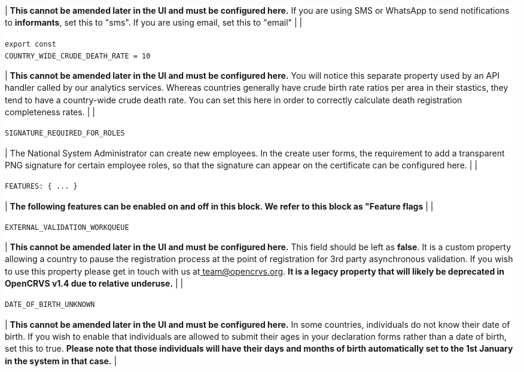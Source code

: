 </code></pre>                                                                                                                                         | **This cannot be amended later in the UI and must be configured here.** If you are using SMS or WhatsApp to send notifications to **informants**, set this to "sms".  If you are using email, set this to "email"                                                                                                                                                                                                                                                                                                                                                                                                                                                                                                       |
| <pre><code>export const COUNTRY_WIDE_CRUDE_DEATH_RATE = 10
</code></pre>                                                                                                                                | **This cannot be amended later in the UI and must be configured here.** You will notice this separate property used by an API handler called by our analytics services.  Whereas countries generally have crude birth rate ratios per area in their stastics, they tend to have a country-wide crude death rate.  You can set this here in order to correctly calculate death registration completeness rates.                                                                                                                                                                                                                                                                                                          |
| <p></p><pre class="language-typescript"><code class="lang-typescript">SIGNATURE_REQUIRED_FOR_ROLES
</code></pre>                                                                                        | The National System Administrator can create new employees.  In the create user forms, the requirement to add a transparent PNG signature for certain employee roles, so that the signature can appear on the certificate can be configured here.                                                                                                                                                                                                                                                                                                                                                                                                                                                                       |
| <pre><code>FEATURES: { ... }
</code></pre>                                                                                                                                                              | **The following features can be enabled on and off in this block.  We refer to this block as "Feature flags**                                                                                                                                                                                                                                                                                                                                                                                                                                                                                                                                                                                                           |
| <pre><code>EXTERNAL_VALIDATION_WORKQUEUE
</code></pre>                                                                                                                                                  | **This cannot be amended later in the UI and must be configured here.** This field should be left as **false**.  It is a custom property allowing a country to pause the registration process at the point of registration for 3rd party asynchronous validation.  If you wish to use this property please get in touch with us at[ team@opencrvs.org](mailto:team@opencrvs.org). **It is a legacy property that will likely be deprecated in OpenCRVS v1.4 due to relative underuse.**                                                                                                                                                                                                                                 |
| <pre><code>DATE_OF_BIRTH_UNKNOWN
</code></pre>                                                                                                                                                          | **This cannot be amended later in the UI and must be configured here.**  In some countries, individuals do not know their date of birth.  If you wish to enable that individuals are allowed to submit their ages in your declaration forms rather than a date of birth, set this to true.  **Please note that those individuals will have their days and months of birth automatically set to the 1st January in the system in that case.**                                                                                                                                                                                                                                                                            |